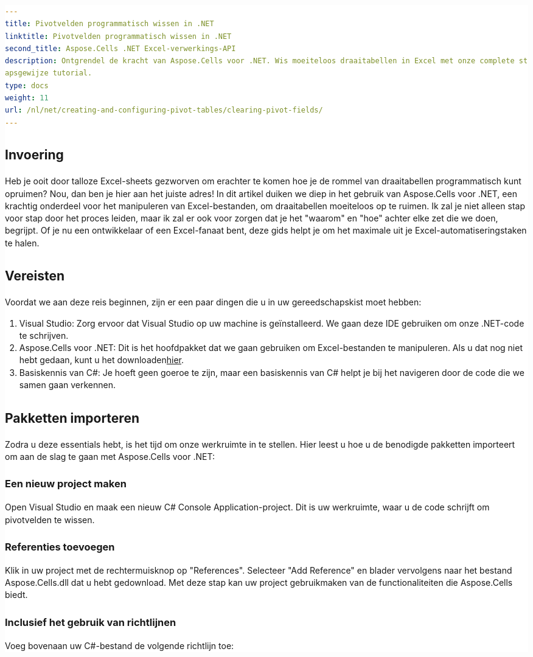 ```yaml
---
title: Pivotvelden programmatisch wissen in .NET
linktitle: Pivotvelden programmatisch wissen in .NET
second_title: Aspose.Cells .NET Excel-verwerkings-API
description: Ontgrendel de kracht van Aspose.Cells voor .NET. Wis moeiteloos draaitabellen in Excel met onze complete stapsgewijze tutorial.
type: docs
weight: 11
url: /nl/net/creating-and-configuring-pivot-tables/clearing-pivot-fields/
---
```

## Invoering
Heb je ooit door talloze Excel-sheets gezworven om erachter te komen hoe je de rommel van draaitabellen programmatisch kunt opruimen? Nou, dan ben je hier aan het juiste adres! In dit artikel duiken we diep in het gebruik van Aspose.Cells voor .NET, een krachtig onderdeel voor het manipuleren van Excel-bestanden, om draaitabellen moeiteloos op te ruimen. Ik zal je niet alleen stap voor stap door het proces leiden, maar ik zal er ook voor zorgen dat je het "waarom" en "hoe" achter elke zet die we doen, begrijpt. Of je nu een ontwikkelaar of een Excel-fanaat bent, deze gids helpt je om het maximale uit je Excel-automatiseringstaken te halen.

## Vereisten
Voordat we aan deze reis beginnen, zijn er een paar dingen die u in uw gereedschapskist moet hebben:

1. Visual Studio: Zorg ervoor dat Visual Studio op uw machine is geïnstalleerd. We gaan deze IDE gebruiken om onze .NET-code te schrijven.
2.  Aspose.Cells voor .NET: Dit is het hoofdpakket dat we gaan gebruiken om Excel-bestanden te manipuleren. Als u dat nog niet hebt gedaan, kunt u het downloaden[hier](https://releases.aspose.com/cells/net/).
3. Basiskennis van C#: Je hoeft geen goeroe te zijn, maar een basiskennis van C# helpt je bij het navigeren door de code die we samen gaan verkennen.

## Pakketten importeren
Zodra u deze essentials hebt, is het tijd om onze werkruimte in te stellen. Hier leest u hoe u de benodigde pakketten importeert om aan de slag te gaan met Aspose.Cells voor .NET:

### Een nieuw project maken
Open Visual Studio en maak een nieuw C# Console Application-project. Dit is uw werkruimte, waar u de code schrijft om pivotvelden te wissen.

### Referenties toevoegen
Klik in uw project met de rechtermuisknop op "References". Selecteer "Add Reference" en blader vervolgens naar het bestand Aspose.Cells.dll dat u hebt gedownload. Met deze stap kan uw project gebruikmaken van de functionaliteiten die Aspose.Cells biedt.

### Inclusief het gebruik van richtlijnen
Voeg bovenaan uw C#-bestand de volgende richtlijn toe:
